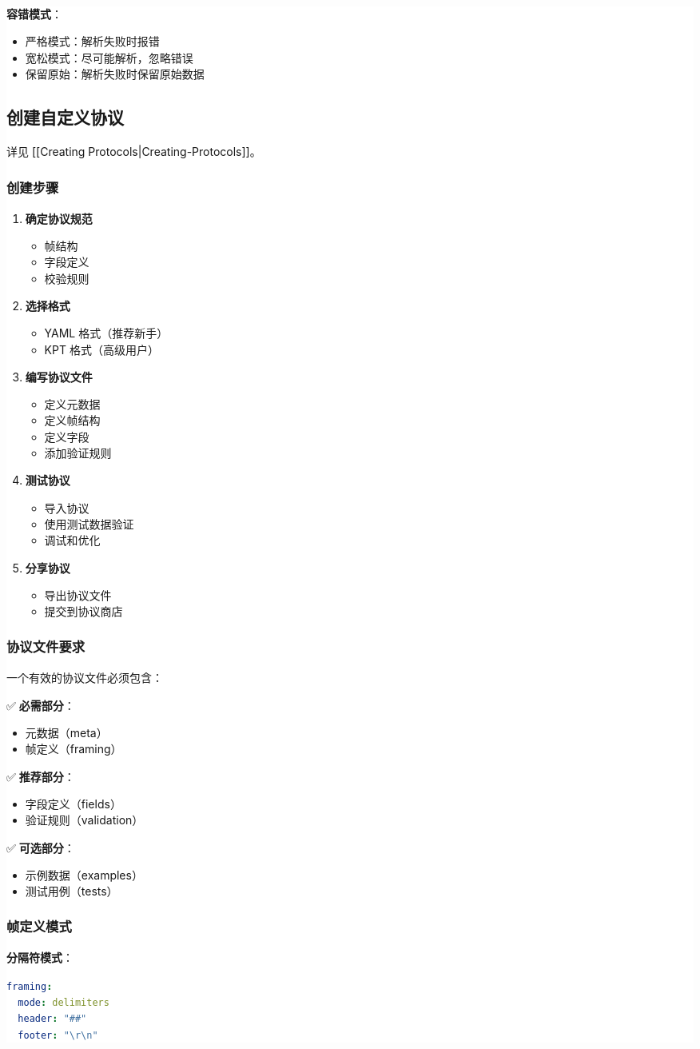 **容错模式**：
- 严格模式：解析失败时报错
- 宽松模式：尽可能解析，忽略错误
- 保留原始：解析失败时保留原始数据

## 创建自定义协议

详见 [[Creating Protocols|Creating-Protocols]]。

### 创建步骤

1. **确定协议规范**
   - 帧结构
   - 字段定义
   - 校验规则

2. **选择格式**
   - YAML 格式（推荐新手）
   - KPT 格式（高级用户）

3. **编写协议文件**
   - 定义元数据
   - 定义帧结构
   - 定义字段
   - 添加验证规则

4. **测试协议**
   - 导入协议
   - 使用测试数据验证
   - 调试和优化

5. **分享协议**
   - 导出协议文件
   - 提交到协议商店

### 协议文件要求

一个有效的协议文件必须包含：

✅ **必需部分**：
- 元数据（meta）
- 帧定义（framing）

✅ **推荐部分**：
- 字段定义（fields）
- 验证规则（validation）

✅ **可选部分**：
- 示例数据（examples）
- 测试用例（tests）

### 帧定义模式

**分隔符模式**：
```yaml
framing:
  mode: delimiters
  header: "##"
  footer: "\r\n"
```
